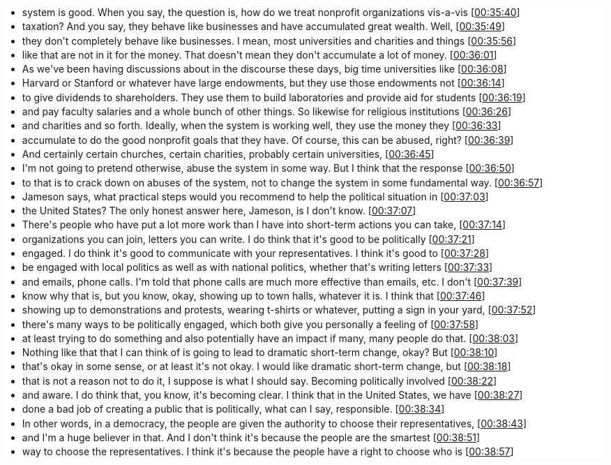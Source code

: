 *  system is good. When you say, the question is, how do we treat nonprofit organizations vis-a-vis [[00:35:40](https://www.youtube.com/watch?v=WpqjKG8hsJU&t=2140.7200000000003s)]
*  taxation? And you say, they behave like businesses and have accumulated great wealth. Well, [[00:35:49](https://www.youtube.com/watch?v=WpqjKG8hsJU&t=2149.04s)]
*  they don't completely behave like businesses. I mean, most universities and charities and things [[00:35:56](https://www.youtube.com/watch?v=WpqjKG8hsJU&t=2156.0s)]
*  like that are not in it for the money. That doesn't mean they don't accumulate a lot of money. [[00:36:01](https://www.youtube.com/watch?v=WpqjKG8hsJU&t=2161.7599999999998s)]
*  As we've been having discussions about in the discourse these days, big time universities like [[00:36:08](https://www.youtube.com/watch?v=WpqjKG8hsJU&t=2168.48s)]
*  Harvard or Stanford or whatever have large endowments, but they use those endowments not [[00:36:14](https://www.youtube.com/watch?v=WpqjKG8hsJU&t=2174.56s)]
*  to give dividends to shareholders. They use them to build laboratories and provide aid for students [[00:36:19](https://www.youtube.com/watch?v=WpqjKG8hsJU&t=2179.84s)]
*  and pay faculty salaries and a whole bunch of other things. So likewise for religious institutions [[00:36:26](https://www.youtube.com/watch?v=WpqjKG8hsJU&t=2186.56s)]
*  and charities and so forth. Ideally, when the system is working well, they use the money they [[00:36:33](https://www.youtube.com/watch?v=WpqjKG8hsJU&t=2193.52s)]
*  accumulate to do the good nonprofit goals that they have. Of course, this can be abused, right? [[00:36:39](https://www.youtube.com/watch?v=WpqjKG8hsJU&t=2199.52s)]
*  And certainly certain churches, certain charities, probably certain universities, [[00:36:45](https://www.youtube.com/watch?v=WpqjKG8hsJU&t=2205.7599999999998s)]
*  I'm not going to pretend otherwise, abuse the system in some way. But I think that the response [[00:36:50](https://www.youtube.com/watch?v=WpqjKG8hsJU&t=2210.8s)]
*  to that is to crack down on abuses of the system, not to change the system in some fundamental way. [[00:36:57](https://www.youtube.com/watch?v=WpqjKG8hsJU&t=2217.36s)]
*  Jameson says, what practical steps would you recommend to help the political situation in [[00:37:03](https://www.youtube.com/watch?v=WpqjKG8hsJU&t=2223.44s)]
*  the United States? The only honest answer here, Jameson, is I don't know. [[00:37:07](https://www.youtube.com/watch?v=WpqjKG8hsJU&t=2227.6s)]
*  There's people who have put a lot more work than I have into short-term actions you can take, [[00:37:14](https://www.youtube.com/watch?v=WpqjKG8hsJU&t=2234.96s)]
*  organizations you can join, letters you can write. I do think that it's good to be politically [[00:37:21](https://www.youtube.com/watch?v=WpqjKG8hsJU&t=2241.8399999999997s)]
*  engaged. I do think it's good to communicate with your representatives. I think it's good to [[00:37:28](https://www.youtube.com/watch?v=WpqjKG8hsJU&t=2248.4s)]
*  be engaged with local politics as well as with national politics, whether that's writing letters [[00:37:33](https://www.youtube.com/watch?v=WpqjKG8hsJU&t=2253.44s)]
*  and emails, phone calls. I'm told that phone calls are much more effective than emails, etc. I don't [[00:37:39](https://www.youtube.com/watch?v=WpqjKG8hsJU&t=2259.44s)]
*  know why that is, but you know, okay, showing up to town halls, whatever it is. I think that [[00:37:46](https://www.youtube.com/watch?v=WpqjKG8hsJU&t=2266.32s)]
*  showing up to demonstrations and protests, wearing t-shirts or whatever, putting a sign in your yard, [[00:37:52](https://www.youtube.com/watch?v=WpqjKG8hsJU&t=2272.32s)]
*  there's many ways to be politically engaged, which both give you personally a feeling of [[00:37:58](https://www.youtube.com/watch?v=WpqjKG8hsJU&t=2278.64s)]
*  at least trying to do something and also potentially have an impact if many, many people do that. [[00:38:03](https://www.youtube.com/watch?v=WpqjKG8hsJU&t=2283.44s)]
*  Nothing like that that I can think of is going to lead to dramatic short-term change, okay? But [[00:38:10](https://www.youtube.com/watch?v=WpqjKG8hsJU&t=2290.48s)]
*  that's okay in some sense, or at least it's not okay. I would like dramatic short-term change, but [[00:38:18](https://www.youtube.com/watch?v=WpqjKG8hsJU&t=2298.0s)]
*  that is not a reason not to do it, I suppose is what I should say. Becoming politically involved [[00:38:22](https://www.youtube.com/watch?v=WpqjKG8hsJU&t=2302.48s)]
*  and aware. I do think that, you know, it's becoming clear. I think that in the United States, we have [[00:38:27](https://www.youtube.com/watch?v=WpqjKG8hsJU&t=2307.92s)]
*  done a bad job of creating a public that is politically, what can I say, responsible. [[00:38:34](https://www.youtube.com/watch?v=WpqjKG8hsJU&t=2314.8s)]
*  In other words, in a democracy, the people are given the authority to choose their representatives, [[00:38:43](https://www.youtube.com/watch?v=WpqjKG8hsJU&t=2323.92s)]
*  and I'm a huge believer in that. And I don't think it's because the people are the smartest [[00:38:51](https://www.youtube.com/watch?v=WpqjKG8hsJU&t=2331.6800000000003s)]
*  way to choose the representatives. I think it's because the people have a right to choose who is [[00:38:57](https://www.youtube.com/watch?v=WpqjKG8hsJU&t=2337.28s)]